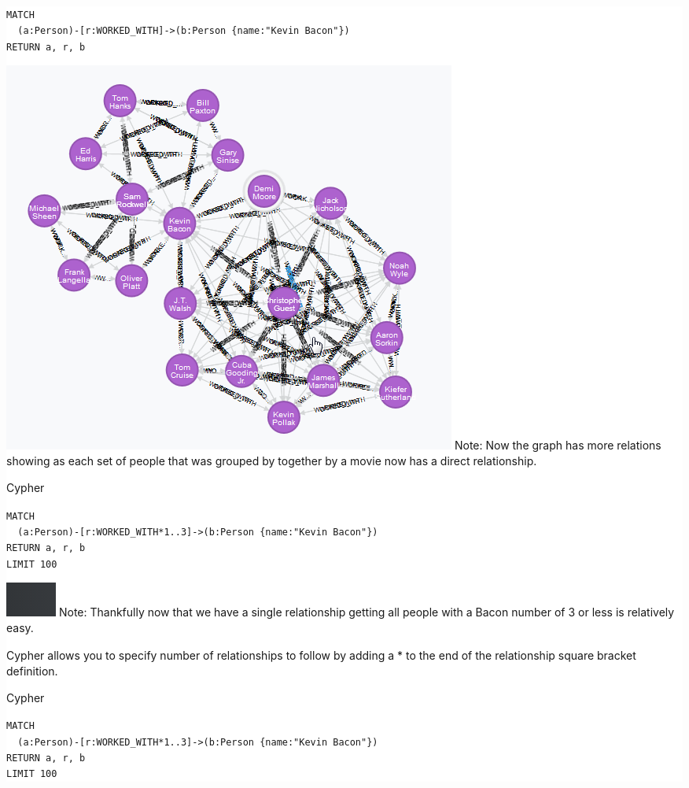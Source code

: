     MATCH 
	  (a:Person)-[r:WORKED_WITH]->(b:Person {name:"Kevin Bacon"}) 
	RETURN a, r, b
![](images/Neo4j/firstDegreeKevinBaconWithoutMovies.png)
Note: Now the graph has more relations showing as each set of people that was grouped by together by a movie now has a direct relationship. 


Cypher

    MATCH 
	  (a:Person)-[r:WORKED_WITH*1..3]->(b:Person {name:"Kevin Bacon"}) 
	RETURN a, r, b
    LIMIT 100
![](images/Neo4j/blank.png)
Note: Thankfully now that we have a single relationship getting all people with a Bacon number of 3 or less is relatively easy.

Cypher allows you to specify number of relationships to follow by adding a * to the end of the relationship square bracket definition.


Cypher

    MATCH 
	  (a:Person)-[r:WORKED_WITH*1..3]->(b:Person {name:"Kevin Bacon"}) 
	RETURN a, r, b
    LIMIT 100